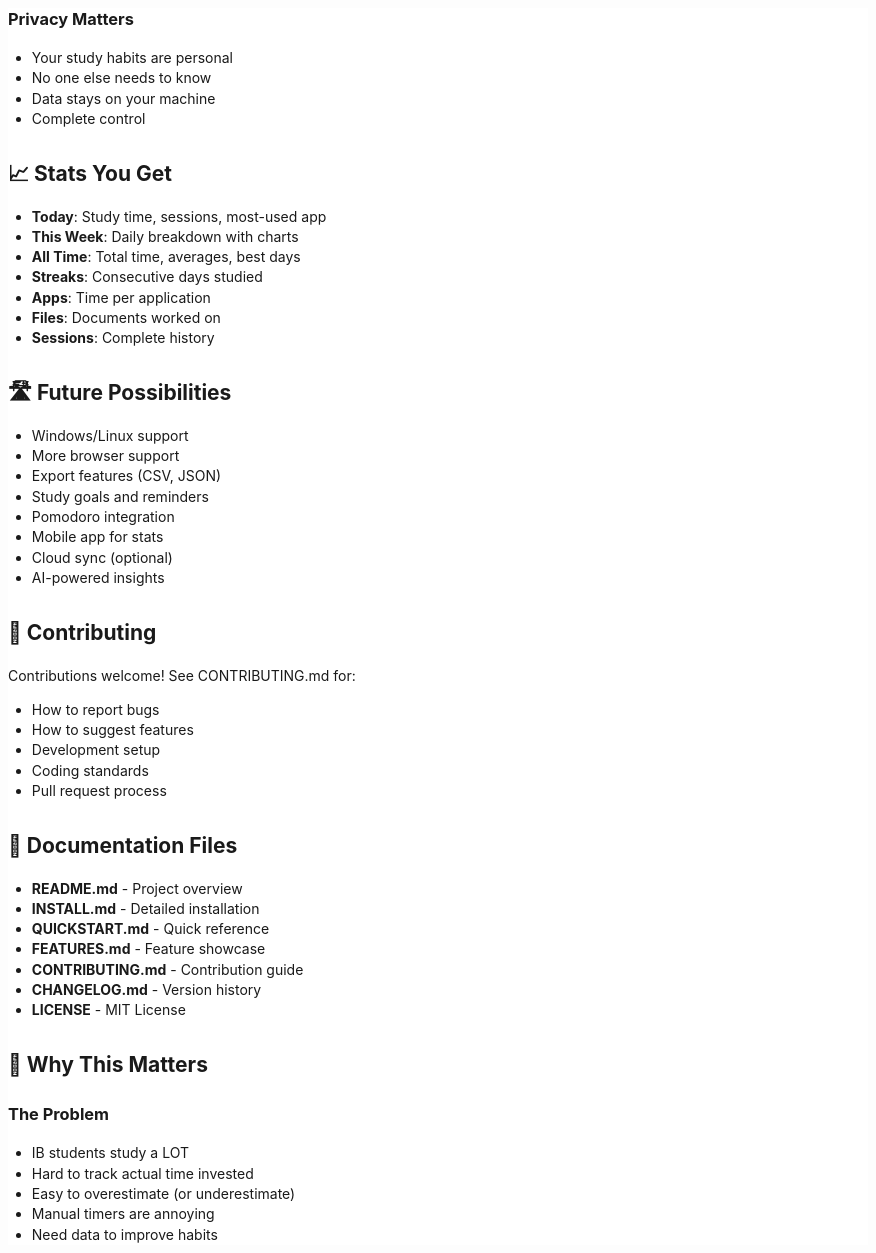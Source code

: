 ### Privacy Matters
- Your study habits are personal
- No one else needs to know
- Data stays on your machine
- Complete control

## 📈 Stats You Get

- **Today**: Study time, sessions, most-used app
- **This Week**: Daily breakdown with charts
- **All Time**: Total time, averages, best days
- **Streaks**: Consecutive days studied
- **Apps**: Time per application
- **Files**: Documents worked on
- **Sessions**: Complete history

## 🛣️ Future Possibilities

- Windows/Linux support
- More browser support  
- Export features (CSV, JSON)
- Study goals and reminders
- Pomodoro integration
- Mobile app for stats
- Cloud sync (optional)
- AI-powered insights

## 🤝 Contributing

Contributions welcome! See CONTRIBUTING.md for:
- How to report bugs
- How to suggest features
- Development setup
- Coding standards
- Pull request process

## 📝 Documentation Files

- **README.md** - Project overview
- **INSTALL.md** - Detailed installation
- **QUICKSTART.md** - Quick reference
- **FEATURES.md** - Feature showcase
- **CONTRIBUTING.md** - Contribution guide
- **CHANGELOG.md** - Version history
- **LICENSE** - MIT License

## 💪 Why This Matters

### The Problem
- IB students study a LOT
- Hard to track actual time invested
- Easy to overestimate (or underestimate)
- Manual timers are annoying
- Need data to improve habits

